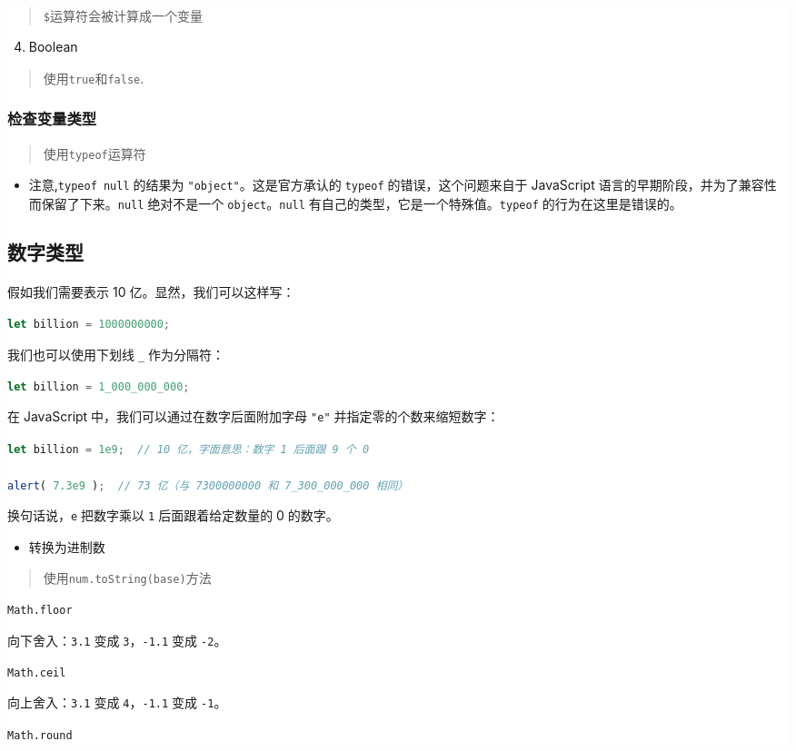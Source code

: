 > `$`运算符会被计算成一个变量

4. Boolean

> 使用`true`和`false`.



### 检查变量类型

> 使用`typeof`运算符

* 注意,`typeof null` 的结果为 `"object"`。这是官方承认的 `typeof` 的错误，这个问题来自于 JavaScript 语言的早期阶段，并为了兼容性而保留了下来。`null` 绝对不是一个 `object`。`null` 有自己的类型，它是一个特殊值。`typeof` 的行为在这里是错误的。



## 数字类型

假如我们需要表示 10 亿。显然，我们可以这样写：

```javascript
let billion = 1000000000;
```

我们也可以使用下划线 `_` 作为分隔符：

```javascript
let billion = 1_000_000_000;
```

在 JavaScript 中，我们可以通过在数字后面附加字母 `"e"` 并指定零的个数来缩短数字：

```javascript
let billion = 1e9;  // 10 亿，字面意思：数字 1 后面跟 9 个 0

alert( 7.3e9 );  // 73 亿（与 7300000000 和 7_300_000_000 相同）
```

换句话说，`e` 把数字乘以 `1` 后面跟着给定数量的 0 的数字。



* 转换为进制数

> 使用`num.toString(base)`方法



```
Math.floor
```

向下舍入：`3.1` 变成 `3`，`-1.1` 变成 `-2`。

```
Math.ceil
```

向上舍入：`3.1` 变成 `4`，`-1.1` 变成 `-1`。

```
Math.round
```

